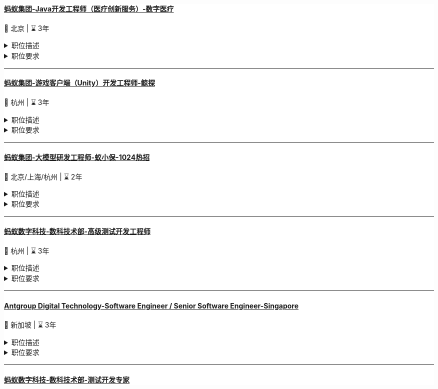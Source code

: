 
#### [蚂蚁集团-Java开发工程师（医疗创新服务）-数字医疗](https://talent.antgroup.com/off-campus-position?positionId=24071500943289)

📍 北京 | ⌛ 3年

<details><summary>职位描述</summary></details>

<details><summary>职位要求</summary></details>

---

#### [蚂蚁集团-游戏客户端（Unity）开发工程师-鲸探](https://talent.antgroup.com/off-campus-position?positionId=25102707299903)

📍 杭州 | ⌛ 3年

<details><summary>职位描述</summary></details>

<details><summary>职位要求</summary></details>

---

#### [蚂蚁集团-大模型研发工程师-蚁小保-1024热招](https://talent.antgroup.com/off-campus-position?positionId=25082906508678)

📍 北京/上海/杭州 | ⌛ 2年

<details><summary>职位描述</summary></details>

<details><summary>职位要求</summary></details>

---

#### [蚂蚁数字科技-数科技术部-高级测试开发工程师](https://talent.antgroup.com/off-campus-position?positionId=25072805916335)

📍 杭州 | ⌛ 3年

<details><summary>职位描述</summary></details>

<details><summary>职位要求</summary></details>

---

#### [Antgroup Digital Technology-Software Engineer / Senior Software Engineer-Singapore](https://talent.antgroup.com/off-campus-position?positionId=1959621)

📍 新加坡 | ⌛ 3年

<details><summary>职位描述</summary></details>

<details><summary>职位要求</summary></details>

---

#### [蚂蚁数字科技-数科技术部-测试开发专家](https://talent.antgroup.com/off-campus-position?positionId=25081406273395)
